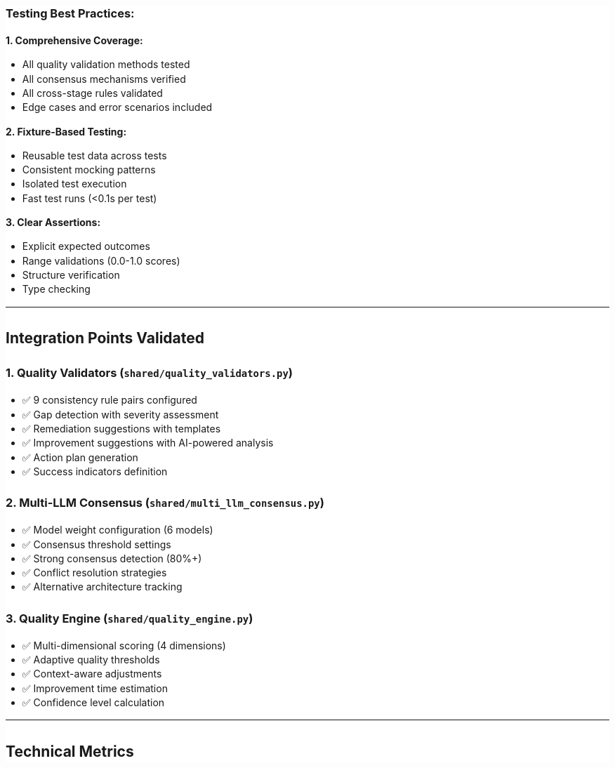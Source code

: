 ### Testing Best Practices:

**1. Comprehensive Coverage:**
- All quality validation methods tested
- All consensus mechanisms verified
- All cross-stage rules validated
- Edge cases and error scenarios included

**2. Fixture-Based Testing:**
- Reusable test data across tests
- Consistent mocking patterns
- Isolated test execution
- Fast test runs (<0.1s per test)

**3. Clear Assertions:**
- Explicit expected outcomes
- Range validations (0.0-1.0 scores)
- Structure verification
- Type checking

---

## Integration Points Validated

### 1. Quality Validators (`shared/quality_validators.py`)
- ✅ 9 consistency rule pairs configured
- ✅ Gap detection with severity assessment
- ✅ Remediation suggestions with templates
- ✅ Improvement suggestions with AI-powered analysis
- ✅ Action plan generation
- ✅ Success indicators definition

### 2. Multi-LLM Consensus (`shared/multi_llm_consensus.py`)
- ✅ Model weight configuration (6 models)
- ✅ Consensus threshold settings
- ✅ Strong consensus detection (80%+)
- ✅ Conflict resolution strategies
- ✅ Alternative architecture tracking

### 3. Quality Engine (`shared/quality_engine.py`)
- ✅ Multi-dimensional scoring (4 dimensions)
- ✅ Adaptive quality thresholds
- ✅ Context-aware adjustments
- ✅ Improvement time estimation
- ✅ Confidence level calculation

---

## Technical Metrics
